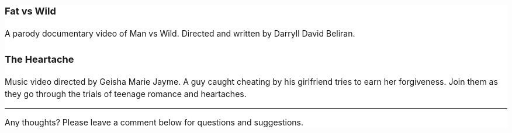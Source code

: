 <h3 class="mdl-typography--font-light heading">Fat vs Wild</h3>
<iframe width="720" height="400" src="https://www.youtube.com/embed/1eH9uzd6fd0" frameborder="0" allowfullscreen></iframe>
<p>A parody documentary video of Man vs Wild. Directed and written by Darryll David Beliran.</p>

<h3 class="mdl-typography--font-light heading">The Heartache</h3>
<iframe width="720" height="400" src="https://www.youtube.com/embed/4hguBgiuaks" frameborder="0" allowfullscreen></iframe>
<p>Music video directed by Geisha Marie Jayme. A guy caught cheating by his girlfriend tries to earn her forgiveness. Join them as they go through the trials of teenage romance and heartaches.</p>
<hr>
<p>
  Any thoughts? Please leave a comment below for questions and suggestions.
</p>
<div class="section-spacer"></div>
